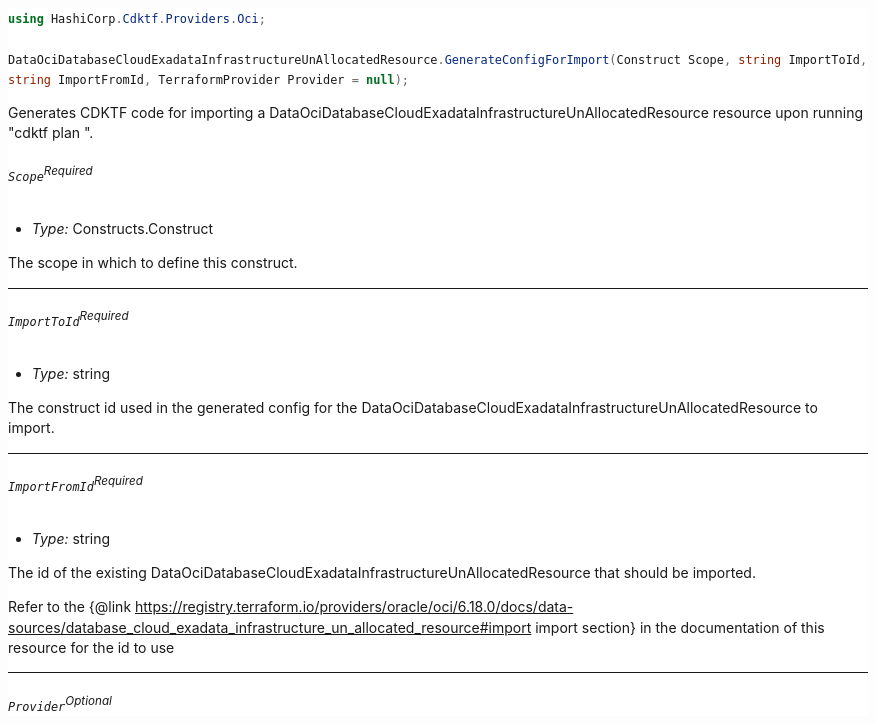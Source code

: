 ```csharp
using HashiCorp.Cdktf.Providers.Oci;

DataOciDatabaseCloudExadataInfrastructureUnAllocatedResource.GenerateConfigForImport(Construct Scope, string ImportToId, string ImportFromId, TerraformProvider Provider = null);
```

Generates CDKTF code for importing a DataOciDatabaseCloudExadataInfrastructureUnAllocatedResource resource upon running "cdktf plan <stack-name>".

###### `Scope`<sup>Required</sup> <a name="Scope" id="rhizo-co-terraform-provider-oci.dataOciDatabaseCloudExadataInfrastructureUnAllocatedResource.DataOciDatabaseCloudExadataInfrastructureUnAllocatedResource.generateConfigForImport.parameter.scope"></a>

- *Type:* Constructs.Construct

The scope in which to define this construct.

---

###### `ImportToId`<sup>Required</sup> <a name="ImportToId" id="rhizo-co-terraform-provider-oci.dataOciDatabaseCloudExadataInfrastructureUnAllocatedResource.DataOciDatabaseCloudExadataInfrastructureUnAllocatedResource.generateConfigForImport.parameter.importToId"></a>

- *Type:* string

The construct id used in the generated config for the DataOciDatabaseCloudExadataInfrastructureUnAllocatedResource to import.

---

###### `ImportFromId`<sup>Required</sup> <a name="ImportFromId" id="rhizo-co-terraform-provider-oci.dataOciDatabaseCloudExadataInfrastructureUnAllocatedResource.DataOciDatabaseCloudExadataInfrastructureUnAllocatedResource.generateConfigForImport.parameter.importFromId"></a>

- *Type:* string

The id of the existing DataOciDatabaseCloudExadataInfrastructureUnAllocatedResource that should be imported.

Refer to the {@link https://registry.terraform.io/providers/oracle/oci/6.18.0/docs/data-sources/database_cloud_exadata_infrastructure_un_allocated_resource#import import section} in the documentation of this resource for the id to use

---

###### `Provider`<sup>Optional</sup> <a name="Provider" id="rhizo-co-terraform-provider-oci.dataOciDatabaseCloudExadataInfrastructureUnAllocatedResource.DataOciDatabaseCloudExadataInfrastructureUnAllocatedResource.generateConfigForImport.parameter.provider"></a>
